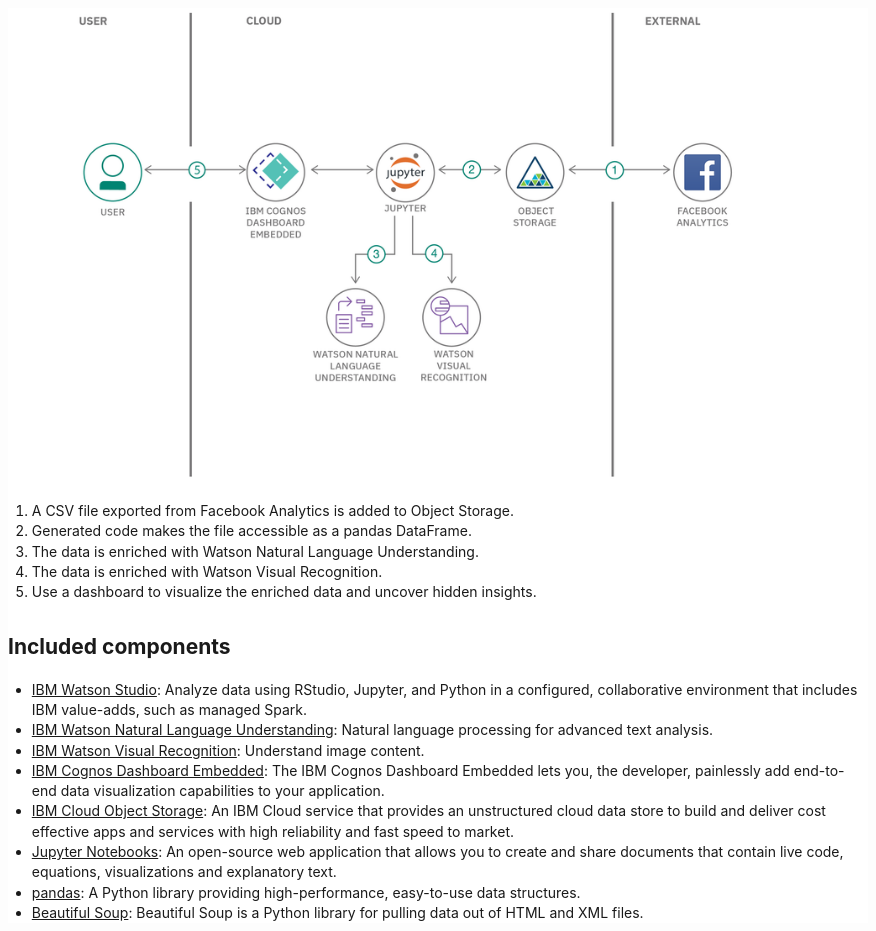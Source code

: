 ![architecture](images/architecture.png)

1. A CSV file exported from Facebook Analytics is added to Object Storage.
1. Generated code makes the file accessible as a pandas DataFrame.
1. The data is enriched with Watson Natural Language Understanding.
1. The data is enriched with Watson Visual Recognition.
1. Use a dashboard to visualize the enriched data and uncover hidden insights.

## Included components

* [IBM Watson Studio](https://dataplatform.cloud.ibm.com): Analyze data using RStudio, Jupyter, and Python in a configured, collaborative environment that includes IBM value-adds, such as managed Spark.
* [IBM Watson Natural Language Understanding](https://www.ibm.com/watson/services/natural-language-understanding/): Natural language processing for advanced text analysis.
* [IBM Watson Visual Recognition](https://www.ibm.com/watson/services/visual-recognition/): Understand image content.
* [IBM Cognos Dashboard Embedded](https://cloud.ibm.com/catalog/services/ibm-cognos-dashboard-embedded): The IBM Cognos Dashboard Embedded lets you, the developer, painlessly add end-to-end data visualization capabilities to your application.
* [IBM Cloud Object Storage](https://cloud.ibm.com/catalog/services/cloud-object-storage): An IBM Cloud service that provides an unstructured cloud data store to build and deliver cost effective apps and services with high reliability and fast speed to market.
* [Jupyter Notebooks](https://jupyter.org/): An open-source web application that allows you to create and share documents that contain live code, equations, visualizations and explanatory text.
* [pandas](https://pandas.pydata.org/): A Python library providing high-performance, easy-to-use data structures.
* [Beautiful Soup](https://www.crummy.com/software/BeautifulSoup/bs4/doc/): Beautiful Soup is a Python library for pulling data out of HTML and XML files.
